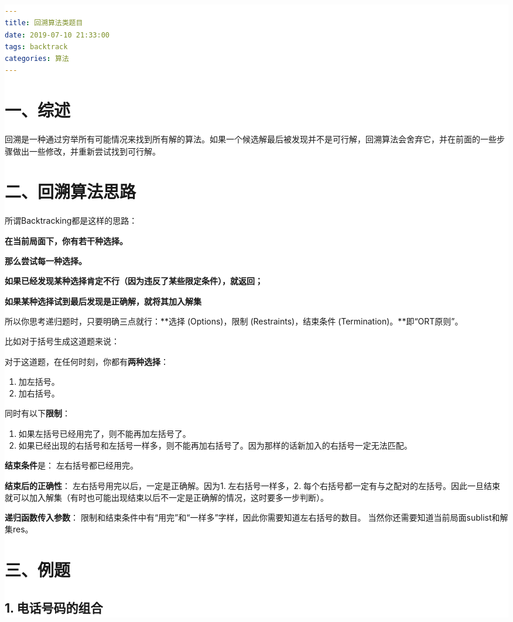 ```yaml
---
title: 回溯算法类题目
date: 2019-07-10 21:33:00
tags: backtrack
categories: 算法
---
```


# 一、综述

回溯是一种通过穷举所有可能情况来找到所有解的算法。如果一个候选解最后被发现并不是可行解，回溯算法会舍弃它，并在前面的一些步骤做出一些修改，并重新尝试找到可行解。

# 二、回溯算法思路

所谓Backtracking都是这样的思路：

**在当前局面下，你有若干种选择。**

**那么尝试每一种选择。**

**如果已经发现某种选择肯定不行（因为违反了某些限定条件），就返回；**

**如果某种选择试到最后发现是正确解，就将其加入解集**

所以你思考递归题时，只要明确三点就行：**选择 (Options)，限制 (Restraints)，结束条件 (Termination)。**即“ORT原则”。



比如对于括号生成这道题来说：

对于这道题，在任何时刻，你都有**两种选择**：

1. 加左括号。
2. 加右括号。

同时有以下**限制**：

1. 如果左括号已经用完了，则不能再加左括号了。
2. 如果已经出现的右括号和左括号一样多，则不能再加右括号了。因为那样的话新加入的右括号一定无法匹配。

**结束条件**是：
左右括号都已经用完。

**结束后的正确性**：
左右括号用完以后，一定是正确解。因为1. 左右括号一样多，2. 每个右括号都一定有与之配对的左括号。因此一旦结束就可以加入解集（有时也可能出现结束以后不一定是正确解的情况，这时要多一步判断）。

**递归函数传入参数**：
限制和结束条件中有“用完”和“一样多”字样，因此你需要知道左右括号的数目。
当然你还需要知道当前局面sublist和解集res。



# 三、例题

## 1. 电话号码的组合
